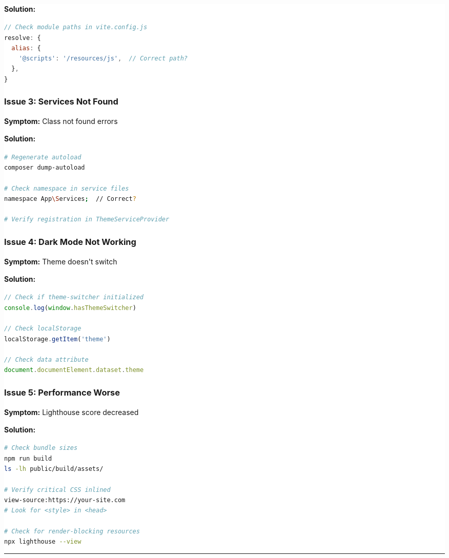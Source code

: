 **Solution:**
```javascript
// Check module paths in vite.config.js
resolve: {
  alias: {
    '@scripts': '/resources/js',  // Correct path?
  },
}
```

### Issue 3: Services Not Found

**Symptom:** Class not found errors

**Solution:**
```bash
# Regenerate autoload
composer dump-autoload

# Check namespace in service files
namespace App\Services;  // Correct?

# Verify registration in ThemeServiceProvider
```

### Issue 4: Dark Mode Not Working

**Symptom:** Theme doesn't switch

**Solution:**
```javascript
// Check if theme-switcher initialized
console.log(window.hasThemeSwitcher)

// Check localStorage
localStorage.getItem('theme')

// Check data attribute
document.documentElement.dataset.theme
```

### Issue 5: Performance Worse

**Symptom:** Lighthouse score decreased

**Solution:**
```bash
# Check bundle sizes
npm run build
ls -lh public/build/assets/

# Verify critical CSS inlined
view-source:https://your-site.com
# Look for <style> in <head>

# Check for render-blocking resources
npx lighthouse --view
```

---